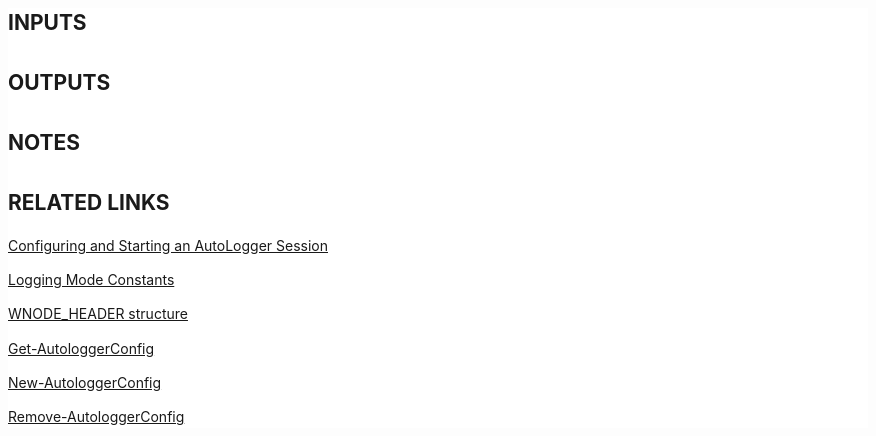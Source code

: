 ## INPUTS

## OUTPUTS

## NOTES

## RELATED LINKS

[Configuring and Starting an AutoLogger Session](http://msdn.microsoft.com/library/windows/desktop/aa363687.aspx)

[Logging Mode Constants](http://msdn.microsoft.com/library/windows/desktop/aa364080.aspx)

[WNODE_HEADER structure](http://msdn.microsoft.com/library/windows/desktop/aa364160.aspx)

[Get-AutologgerConfig](./Get-AutologgerConfig.md)

[New-AutologgerConfig](./New-AutologgerConfig.md)

[Remove-AutologgerConfig](./Remove-AutologgerConfig.md)

